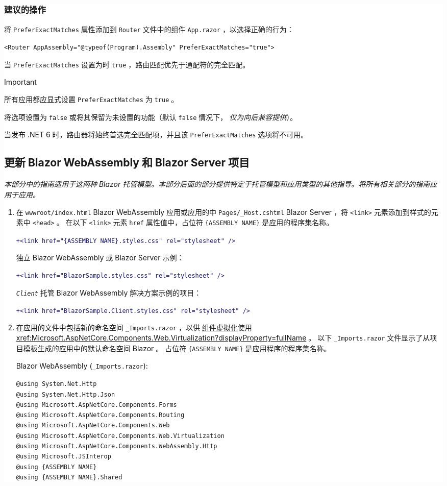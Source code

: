 ### <a name="recommended-action"></a>建议的操作

将 `PreferExactMatches` 属性添加到 `Router` 文件中的组件 `App.razor` ，以选择正确的行为：

```razor
<Router AppAssembly="@typeof(Program).Assembly" PreferExactMatches="true">
```

当 `PreferExactMatches` 设置为时 `true` ，路由匹配优先于通配符的完全匹配。

> [!IMPORTANT]
> 所有应用都应显式设置 `PreferExactMatches` 为 `true` 。
>
> 将选项设置为 `false` 或将其保留为未设置的功能（默认 `false` 情况下， *仅为向后兼容提供*）。
>
> 当发布 .NET 6 时，路由器将始终首选完全匹配项，并且该 `PreferExactMatches` 选项将不可用。

## <a name="update-no-locblazor-webassembly-and-no-locblazor-server-projects"></a>更新 Blazor WebAssembly 和 Blazor Server 项目

*本部分中的指南适用于这两种 Blazor 托管模型。本部分后面的部分提供特定于托管模型和应用类型的其他指导。将所有相关部分的指南应用于应用。*

1. 在 `wwwroot/index.html` Blazor WebAssembly 应用或应用的中 `Pages/_Host.cshtml` Blazor Server ，将 `<link>` 元素添加到样式的元素中 `<head>` 。 在以下 `<link>` 元素 `href` 属性值中，占位符 `{ASSEMBLY NAME}` 是应用的程序集名称。

    ```diff
    +<link href="{ASSEMBLY NAME}.styles.css" rel="stylesheet" />
    ```
    
    独立 Blazor WebAssembly 或 Blazor Server 示例：
    
    ```diff
    +<link href="BlazorSample.styles.css" rel="stylesheet" />
    ```

    *`Client`* 托管 Blazor WebAssembly 解决方案示例的项目：
    
    ```diff
    +<link href="BlazorSample.Client.styles.css" rel="stylesheet" />
    ```

1. 在应用的文件中包括新的命名空间 `_Imports.razor` ，以供 [组件虚拟化](xref:blazor/components/virtualization)使用 <xref:Microsoft.AspNetCore.Components.Web.Virtualization?displayProperty=fullName> 。 以下 `_Imports.razor` 文件显示了从项目模板生成的应用中的默认命名空间 Blazor 。 占位符 `{ASSEMBLY NAME}` 是应用程序的程序集名称。

   Blazor WebAssembly (`_Imports.razor`):
   
   ```razor
   @using System.Net.Http
   @using System.Net.Http.Json
   @using Microsoft.AspNetCore.Components.Forms
   @using Microsoft.AspNetCore.Components.Routing
   @using Microsoft.AspNetCore.Components.Web
   @using Microsoft.AspNetCore.Components.Web.Virtualization
   @using Microsoft.AspNetCore.Components.WebAssembly.Http
   @using Microsoft.JSInterop
   @using {ASSEMBLY NAME}
   @using {ASSEMBLY NAME}.Shared
   ```
